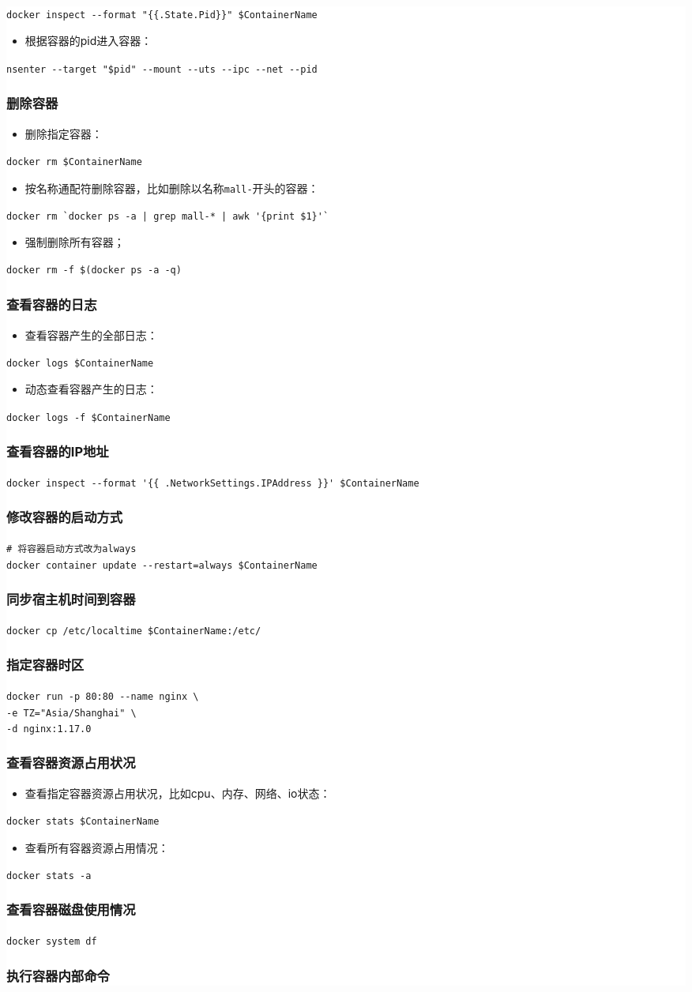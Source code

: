 ```
docker inspect --format "{{.State.Pid}}" $ContainerName
```
- 根据容器的pid进入容器：
```
nsenter --target "$pid" --mount --uts --ipc --net --pid
```
### 删除容器
- 删除指定容器：
```
docker rm $ContainerName
```
- 按名称通配符删除容器，比如删除以名称`mall-`开头的容器：
```
docker rm `docker ps -a | grep mall-* | awk '{print $1}'`
```
- 强制删除所有容器；
```
docker rm -f $(docker ps -a -q)
```
### 查看容器的日志
- 查看容器产生的全部日志：
```
docker logs $ContainerName
```
- 动态查看容器产生的日志：
```
docker logs -f $ContainerName
```
### 查看容器的IP地址
```
docker inspect --format '{{ .NetworkSettings.IPAddress }}' $ContainerName
```
### 修改容器的启动方式
```
# 将容器启动方式改为always
docker container update --restart=always $ContainerName
```
### 同步宿主机时间到容器
```
docker cp /etc/localtime $ContainerName:/etc/
```
### 指定容器时区
```
docker run -p 80:80 --name nginx \
-e TZ="Asia/Shanghai" \
-d nginx:1.17.0
```
### 查看容器资源占用状况
- 查看指定容器资源占用状况，比如cpu、内存、网络、io状态：
```
docker stats $ContainerName
```
- 查看所有容器资源占用情况：
```
docker stats -a
```
### 查看容器磁盘使用情况
```
docker system df
```
### 执行容器内部命令
```
```